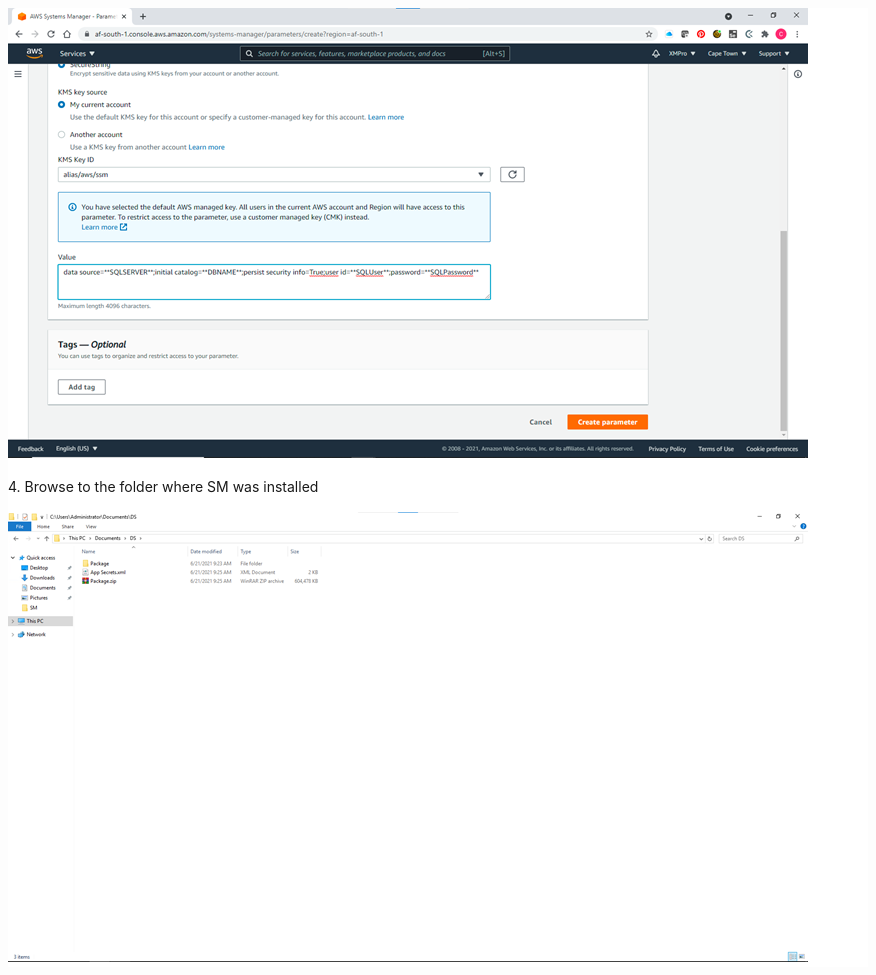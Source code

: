 ![](<../../.gitbook/assets/image (866).png>)

4\. Browse to the folder where SM was installed

![](<../../.gitbook/assets/image (319).png>)
